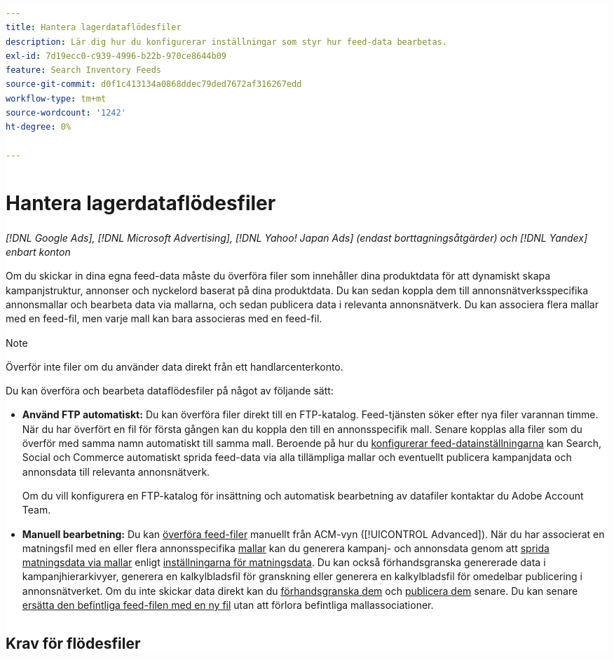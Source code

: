 ```yaml
---
title: Hantera lagerdataflödesfiler
description: Lär dig hur du konfigurerar inställningar som styr hur feed-data bearbetas.
exl-id: 7d19ecc0-c939-4996-b22b-970ce8644b09
feature: Search Inventory Feeds
source-git-commit: d0f1c413134a0868ddec79ded7672af316267edd
workflow-type: tm+mt
source-wordcount: '1242'
ht-degree: 0%

---
```


# Hantera lagerdataflödesfiler

*[!DNL Google Ads], [!DNL Microsoft Advertising], [!DNL Yahoo! Japan Ads] (endast borttagningsåtgärder) och [!DNL Yandex] enbart konton*

Om du skickar in dina egna feed-data måste du överföra filer som innehåller dina produktdata för att dynamiskt skapa kampanjstruktur, annonser och nyckelord baserat på dina produktdata. Du kan sedan koppla dem till annonsnätverksspecifika annonsmallar och bearbeta data via mallarna, och sedan publicera data i relevanta annonsnätverk. Du kan associera flera mallar med en feed-fil, men varje mall kan bara associeras med en feed-fil.

>[!NOTE]
>
>Överför inte filer om du använder data direkt från ett handlarcenterkonto.

Du kan överföra och bearbeta dataflödesfiler på något av följande sätt:

* **Använd FTP automatiskt:** Du kan överföra filer direkt till en FTP-katalog. Feed-tjänsten söker efter nya filer varannan timme. När du har överfört en fil för första gången kan du koppla den till en annonsspecifik mall. Senare kopplas alla filer som du överför med samma namn automatiskt till samma mall. Beroende på hur du [konfigurerar feed-datainställningarna](feed-settings-manage.md) kan Search, Social och Commerce automatiskt sprida feed-data via alla tillämpliga mallar och eventuellt publicera kampanjdata och annonsdata till relevanta annonsnätverk.

  Om du vill konfigurera en FTP-katalog för insättning och automatisk bearbetning av datafiler kontaktar du Adobe Account Team.

* **Manuell bearbetning:** Du kan [överföra feed-filer](#feed-file-upload) manuellt från ACM-vyn ([!UICONTROL Advanced]). När du har associerat en matningsfil med en eller flera annonsspecifika [mallar](/help/search-social-commerce/campaign-management/inventory-feeds/ad-templates/ad-template-manage.md) kan du generera kampanj- och annonsdata genom att [sprida matningsdata via mallar](feed-data-propagate.md) enligt [inställningarna för matningsdata](feed-settings-manage.md). Du kan också förhandsgranska genererade data i kampanjhierarkivyer, generera en kalkylbladsfil för granskning eller generera en kalkylbladsfil för omedelbar publicering i annonsnätverket. Om du inte skickar data direkt kan du [förhandsgranska dem](propagated-data-view.md) och [publicera dem](propagated-data-post.md) senare. Du kan senare [ersätta den befintliga feed-filen med en ny fil](#feed-file-replace) utan att förlora befintliga mallassociationer.

## Krav för flödesfiler
